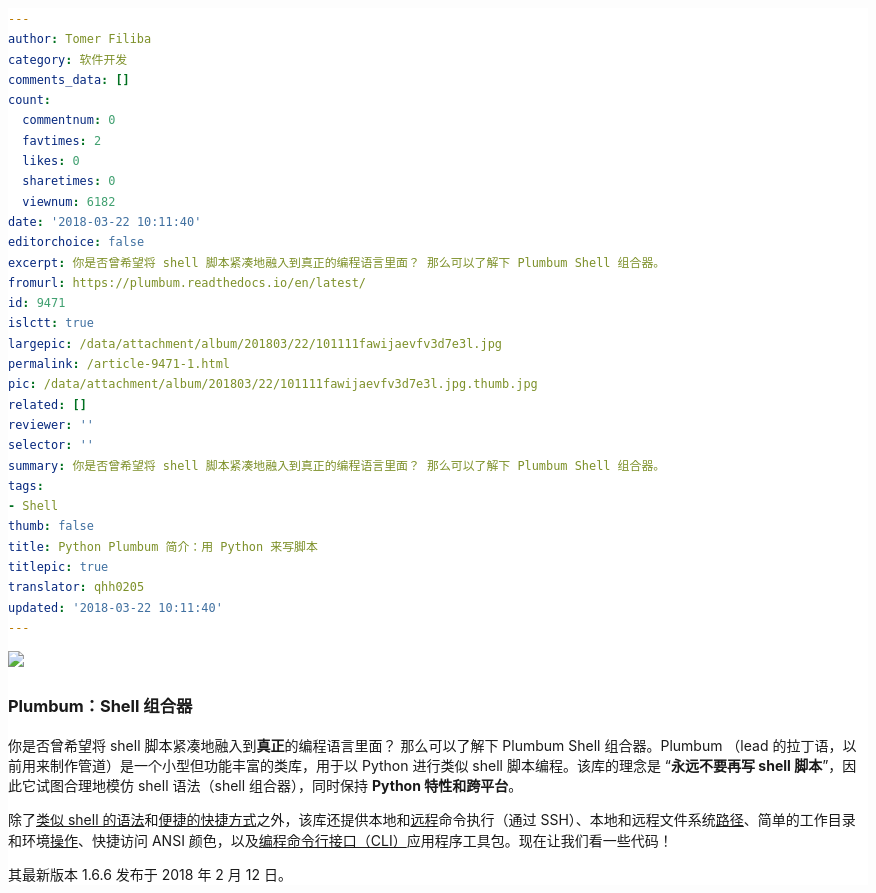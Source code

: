 ```yaml
---
author: Tomer Filiba
category: 软件开发
comments_data: []
count:
  commentnum: 0
  favtimes: 2
  likes: 0
  sharetimes: 0
  viewnum: 6182
date: '2018-03-22 10:11:40'
editorchoice: false
excerpt: 你是否曾希望将 shell 脚本紧凑地融入到真正的编程语言里面？ 那么可以了解下 Plumbum Shell 组合器。
fromurl: https://plumbum.readthedocs.io/en/latest/
id: 9471
islctt: true
largepic: /data/attachment/album/201803/22/101111fawijaevfv3d7e3l.jpg
permalink: /article-9471-1.html
pic: /data/attachment/album/201803/22/101111fawijaevfv3d7e3l.jpg.thumb.jpg
related: []
reviewer: ''
selector: ''
summary: 你是否曾希望将 shell 脚本紧凑地融入到真正的编程语言里面？ 那么可以了解下 Plumbum Shell 组合器。
tags:
- Shell
thumb: false
title: Python Plumbum 简介：用 Python 来写脚本
titlepic: true
translator: qhh0205
updated: '2018-03-22 10:11:40'
---
```


![](/data/attachment/album/201803/22/101111fawijaevfv3d7e3l.jpg)


### Plumbum：Shell 组合器


你是否曾希望将 shell 脚本紧凑地融入到**真正**的编程语言里面？ 那么可以了解下 Plumbum Shell 组合器。Plumbum （lead 的拉丁语，以前用来制作管道）是一个小型但功能丰富的类库，用于以 Python 进行类似 shell 脚本编程。该库的理念是 “**永远不要再写 shell 脚本**”，因此它试图合理地模仿 shell 语法（shell 组合器），同时保持 **Python 特性和跨平台**。


除了[类似 shell 的语法](https://plumbum.readthedocs.io/en/latest/local_commands.html#guide-local-commands)和[便捷的快捷方式](https://plumbum.readthedocs.io/en/latest/utils.html#guide-utils)之外，该库还提供本地和[远程](https://plumbum.readthedocs.io/en/latest/remote.html#guide-remote-commands)命令执行（通过 SSH）、本地和远程文件系统[路径](https://plumbum.readthedocs.io/en/latest/paths.html#guide-paths)、简单的工作目录和环境[操作](https://plumbum.readthedocs.io/en/latest/local_machine.html#guide-local-machine)、快捷访问 ANSI 颜色，以及[编程命令行接口（CLI）](https://plumbum.readthedocs.io/en/latest/cli.html#guide-cli)应用程序工具包。现在让我们看一些代码！


其最新版本 1.6.6 发布于 2018 年 2 月 12 日。
